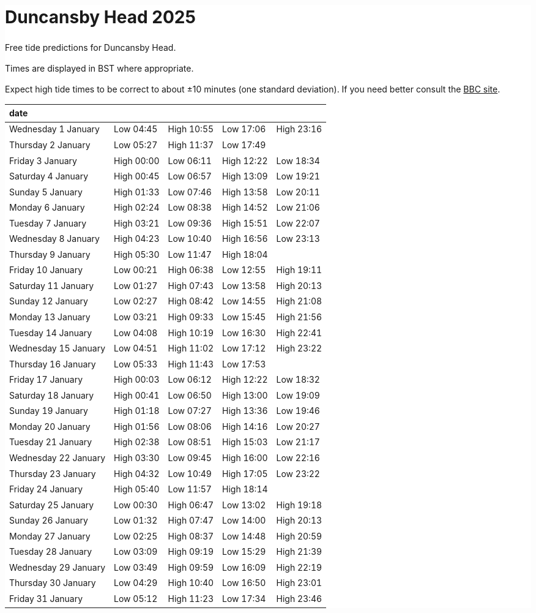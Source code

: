 # Duncansby Head 2025
Free tide predictions for Duncansby Head.

Times are displayed in BST where appropriate.

Expect high tide times to be correct to about ±10 minutes (one standard deviation).
If you need better consult the [BBC site](https://www.bbc.co.uk/weather/coast-and-sea/tide-tables).

| date |   |   |   |   |
|:-----|---|---|---|---|
| Wednesday 1 January | Low 04:45 | High 10:55 | Low 17:06 | High 23:16 | 
| Thursday 2 January | Low 05:27 | High 11:37 | Low 17:49 |  | 
| Friday 3 January | High 00:00 | Low 06:11 | High 12:22 | Low 18:34 | 
| Saturday 4 January | High 00:45 | Low 06:57 | High 13:09 | Low 19:21 | 
| Sunday 5 January | High 01:33 | Low 07:46 | High 13:58 | Low 20:11 | 
| Monday 6 January | High 02:24 | Low 08:38 | High 14:52 | Low 21:06 | 
| Tuesday 7 January | High 03:21 | Low 09:36 | High 15:51 | Low 22:07 | 
| Wednesday 8 January | High 04:23 | Low 10:40 | High 16:56 | Low 23:13 | 
| Thursday 9 January | High 05:30 | Low 11:47 | High 18:04 |  | 
| Friday 10 January | Low 00:21 | High 06:38 | Low 12:55 | High 19:11 | 
| Saturday 11 January | Low 01:27 | High 07:43 | Low 13:58 | High 20:13 | 
| Sunday 12 January | Low 02:27 | High 08:42 | Low 14:55 | High 21:08 | 
| Monday 13 January | Low 03:21 | High 09:33 | Low 15:45 | High 21:56 | 
| Tuesday 14 January | Low 04:08 | High 10:19 | Low 16:30 | High 22:41 | 
| Wednesday 15 January | Low 04:51 | High 11:02 | Low 17:12 | High 23:22 | 
| Thursday 16 January | Low 05:33 | High 11:43 | Low 17:53 |  | 
| Friday 17 January | High 00:03 | Low 06:12 | High 12:22 | Low 18:32 | 
| Saturday 18 January | High 00:41 | Low 06:50 | High 13:00 | Low 19:09 | 
| Sunday 19 January | High 01:18 | Low 07:27 | High 13:36 | Low 19:46 | 
| Monday 20 January | High 01:56 | Low 08:06 | High 14:16 | Low 20:27 | 
| Tuesday 21 January | High 02:38 | Low 08:51 | High 15:03 | Low 21:17 | 
| Wednesday 22 January | High 03:30 | Low 09:45 | High 16:00 | Low 22:16 | 
| Thursday 23 January | High 04:32 | Low 10:49 | High 17:05 | Low 23:22 | 
| Friday 24 January | High 05:40 | Low 11:57 | High 18:14 |  | 
| Saturday 25 January | Low 00:30 | High 06:47 | Low 13:02 | High 19:18 | 
| Sunday 26 January | Low 01:32 | High 07:47 | Low 14:00 | High 20:13 | 
| Monday 27 January | Low 02:25 | High 08:37 | Low 14:48 | High 20:59 | 
| Tuesday 28 January | Low 03:09 | High 09:19 | Low 15:29 | High 21:39 | 
| Wednesday 29 January | Low 03:49 | High 09:59 | Low 16:09 | High 22:19 | 
| Thursday 30 January | Low 04:29 | High 10:40 | Low 16:50 | High 23:01 | 
| Friday 31 January | Low 05:12 | High 11:23 | Low 17:34 | High 23:46 | 